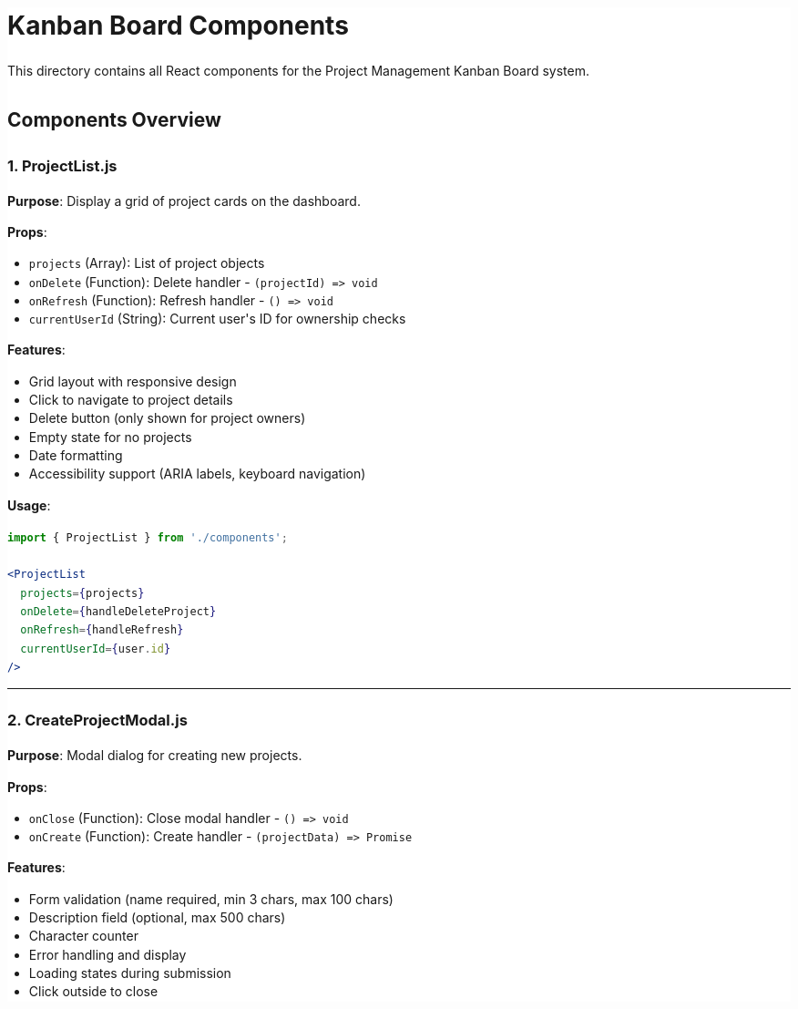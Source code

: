 # Kanban Board Components

This directory contains all React components for the Project Management Kanban Board system.

## Components Overview

### 1. ProjectList.js
**Purpose**: Display a grid of project cards on the dashboard.

**Props**:
- `projects` (Array): List of project objects
- `onDelete` (Function): Delete handler - `(projectId) => void`
- `onRefresh` (Function): Refresh handler - `() => void`
- `currentUserId` (String): Current user's ID for ownership checks

**Features**:
- Grid layout with responsive design
- Click to navigate to project details
- Delete button (only shown for project owners)
- Empty state for no projects
- Date formatting
- Accessibility support (ARIA labels, keyboard navigation)

**Usage**:
```jsx
import { ProjectList } from './components';

<ProjectList
  projects={projects}
  onDelete={handleDeleteProject}
  onRefresh={handleRefresh}
  currentUserId={user.id}
/>
```

---

### 2. CreateProjectModal.js
**Purpose**: Modal dialog for creating new projects.

**Props**:
- `onClose` (Function): Close modal handler - `() => void`
- `onCreate` (Function): Create handler - `(projectData) => Promise`

**Features**:
- Form validation (name required, min 3 chars, max 100 chars)
- Description field (optional, max 500 chars)
- Character counter
- Error handling and display
- Loading states during submission
- Click outside to close
